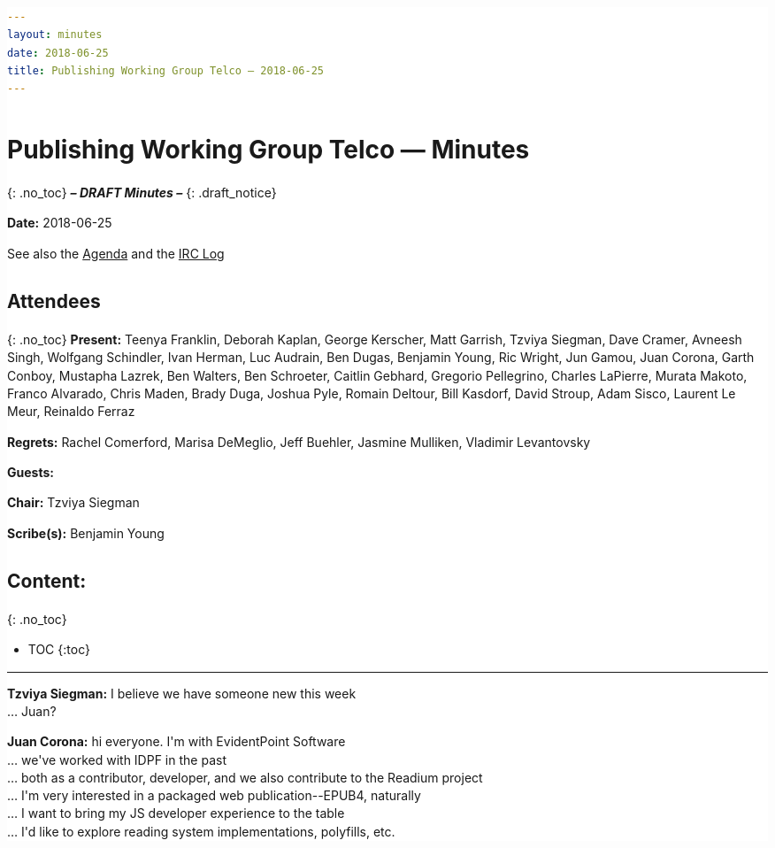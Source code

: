 ```yaml
---
layout: minutes
date: 2018-06-25
title: Publishing Working Group Telco — 2018-06-25
---
```


# Publishing Working Group Telco — Minutes
{: .no_toc}
***– DRAFT Minutes –***
{: .draft_notice}

**Date:** 2018-06-25

See also the [Agenda](https://lists.w3.org/Archives/Public/public-publ-wg/2018Jun/0132.html) and the [IRC Log](https://www.w3.org/2018/06/25-pwg-irc.txt)

## Attendees
{: .no_toc}
**Present:** Teenya Franklin, Deborah Kaplan, George Kerscher, Matt Garrish, Tzviya Siegman, Dave Cramer, Avneesh Singh, Wolfgang Schindler, Ivan Herman, Luc Audrain, Ben Dugas, Benjamin Young, Ric Wright, Jun Gamou, Juan Corona, Garth Conboy, Mustapha Lazrek, Ben Walters, Ben Schroeter, Caitlin Gebhard, Gregorio Pellegrino, Charles LaPierre, Murata Makoto, Franco Alvarado, Chris Maden, Brady Duga, Joshua Pyle, Romain Deltour, Bill Kasdorf, David Stroup, Adam Sisco, Laurent Le Meur, Reinaldo Ferraz

**Regrets:** Rachel Comerford, Marisa DeMeglio, Jeff Buehler, Jasmine Mulliken, Vladimir Levantovsky

**Guests:** 

**Chair:** Tzviya Siegman

**Scribe(s):** Benjamin Young

## Content:
{: .no_toc}

* TOC
{:toc}
---


**Tzviya Siegman:** I believe we have someone new this week  
… Juan?  

**Juan Corona:** hi everyone. I'm with EvidentPoint Software  
… we've worked with IDPF in the past  
… both as a contributor, developer, and we also contribute to the Readium project  
… I'm very interested in a packaged web publication--EPUB4, naturally  
… I want to bring my JS developer experience to the table  
… I'd like to explore reading system implementations, polyfills, etc.  
